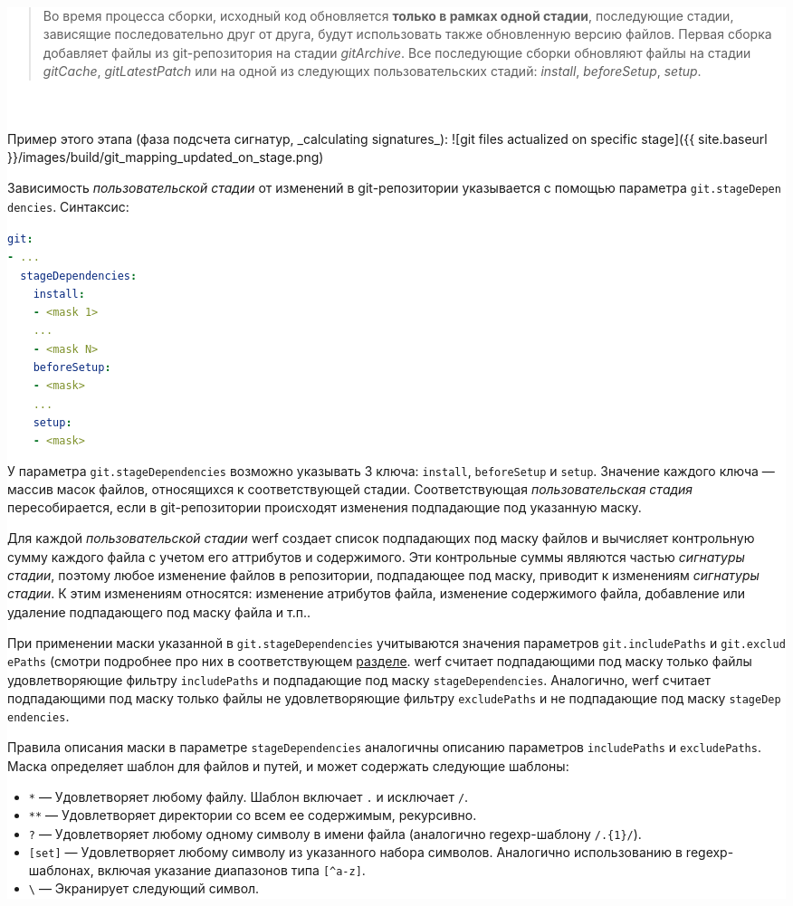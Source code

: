 > Во время процесса сборки, исходный код обновляется **только в рамках одной стадии**, последующие стадии, зависящие последовательно друг от друга, будут использовать также обновленную версию файлов. 
> Первая сборка добавляет файлы из git-репозитория на стадии _gitArchive_. Все последующие сборки обновляют файлы  на стадии _gitCache_, _gitLatestPatch_ или на одной из следующих пользовательских стадий: _install_, _beforeSetup_, _setup_.
<br />
<br />
Пример этого этапа (фаза подсчета сигнатур, _calculating signatures_):
![git files actualized on specific stage]({{ site.baseurl }}/images/build/git_mapping_updated_on_stage.png)

Зависимость _пользовательской стадии_ от изменений в git-репозитории указывается с помощью параметра `git.stageDependencies`. Синтаксис:

```yaml
git:
- ...
  stageDependencies:
    install:
    - <mask 1>
    ...
    - <mask N>
    beforeSetup:
    - <mask>
    ...
    setup:
    - <mask>
```

У параметра `git.stageDependencies` возможно указывать 3 ключа: `install`, `beforeSetup` и `setup`. 
Значение каждого ключа — массив масок файлов, относящихся к соответствующей стадии. Соответствующая _пользовательская стадия_ пересобирается, если в git-репозитории происходят изменения подпадающие под указанную маску.

Для каждой _пользовательской стадии_ werf создает список подпадающих под маску файлов и вычисляет контрольную сумму каждого файла с учетом его аттрибутов и содержимого. Эти контрольные суммы являются частью _сигнатуры стадии_, поэтому любое изменение файлов в репозитории, подпадающее под маску, приводит к изменениям _сигнатуры стадии_. К этим изменениям относятся: изменение атрибутов файла, изменение содержимого файла, добавление или удаление подпадающего под маску файла и т.п..

При применении маски указанной в `git.stageDependencies` учитываются значения параметров `git.includePaths` и `git.excludePaths` (смотри подробнее про них в соответствующем [разделе]({{site.baseurl}}/documentation/configuration/stapel_image/git_directive.html#использование-фильтров). werf считает подпадающими под маску только файлы удовлетворяющие фильтру `includePaths` и подпадающие под маску `stageDependencies`. Аналогично, werf считает подпадающими под маску только файлы не удовлетворяющие фильтру `excludePaths` и не подпадающие под маску `stageDependencies`.

Правила описания маски в параметре `stageDependencies` аналогичны описанию параметров `includePaths` и `excludePaths`. Маска определяет шаблон для файлов и путей, и может содержать следующие шаблоны:

- `*` — Удовлетворяет любому файлу. Шаблон включает `.` и исключает `/`.
- `**` — Удовлетворяет директории со всем ее содержимым, рекурсивно.
- `?` — Удовлетворяет любому одному символу в имени файла (аналогично regexp-шаблону `/.{1}/`).
- `[set]` — Удовлетворяет любому символу из указанного набора символов. Аналогично использованию в regexp-шаблонах, включая указание диапазонов типа `[^a-z]`.
- `\` — Экранирует следующий символ.
